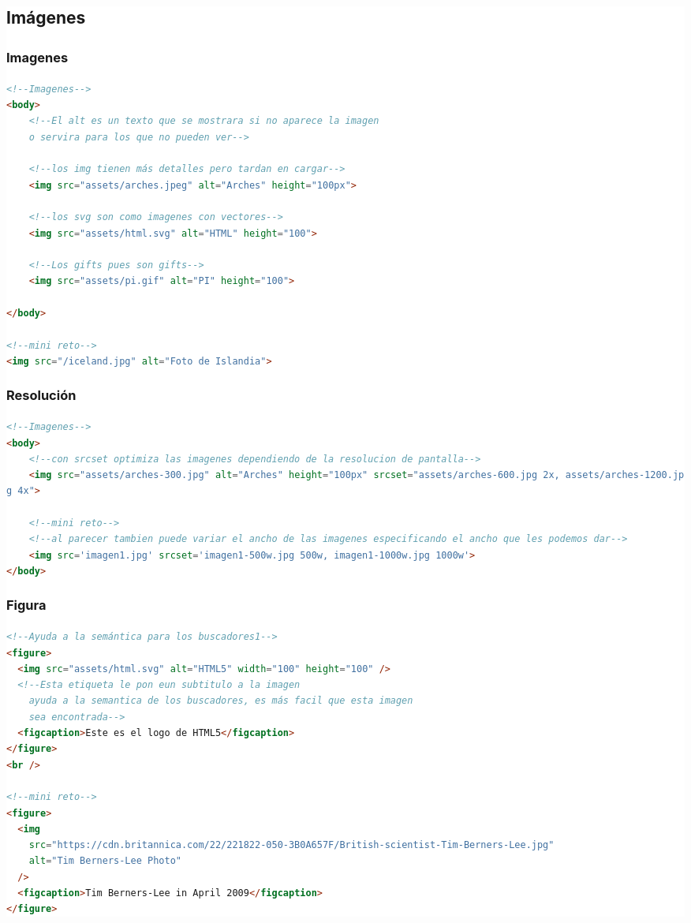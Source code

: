 ## Imágenes
### Imagenes
~~~html
<!--Imagenes-->
<body>
    <!--El alt es un texto que se mostrara si no aparece la imagen
    o servira para los que no pueden ver-->

    <!--los img tienen más detalles pero tardan en cargar-->
    <img src="assets/arches.jpeg" alt="Arches" height="100px">

    <!--los svg son como imagenes con vectores-->
    <img src="assets/html.svg" alt="HTML" height="100">

    <!--Los gifts pues son gifts-->
    <img src="assets/pi.gif" alt="PI" height="100">
    
</body>

<!--mini reto-->
<img src="/iceland.jpg" alt="Foto de Islandia">
~~~

### Resolución
~~~html
<!--Imagenes-->
<body>
    <!--con srcset optimiza las imagenes dependiendo de la resolucion de pantalla-->
    <img src="assets/arches-300.jpg" alt="Arches" height="100px" srcset="assets/arches-600.jpg 2x, assets/arches-1200.jpg 4x">
    
    <!--mini reto-->
    <!--al parecer tambien puede variar el ancho de las imagenes especificando el ancho que les podemos dar-->
    <img src='imagen1.jpg' srcset='imagen1-500w.jpg 500w, imagen1-1000w.jpg 1000w'>
</body>
~~~

### Figura
~~~html
<!--Ayuda a la semántica para los buscadores1-->
<figure>
  <img src="assets/html.svg" alt="HTML5" width="100" height="100" />
  <!--Esta etiqueta le pon eun subtitulo a la imagen
    ayuda a la semantica de los buscadores, es más facil que esta imagen 
    sea encontrada-->
  <figcaption>Este es el logo de HTML5</figcaption>
</figure>
<br />

<!--mini reto-->
<figure>
  <img
    src="https://cdn.britannica.com/22/221822-050-3B0A657F/British-scientist-Tim-Berners-Lee.jpg"
    alt="Tim Berners-Lee Photo"
  />
  <figcaption>Tim Berners-Lee in April 2009</figcaption>
</figure>
~~~
